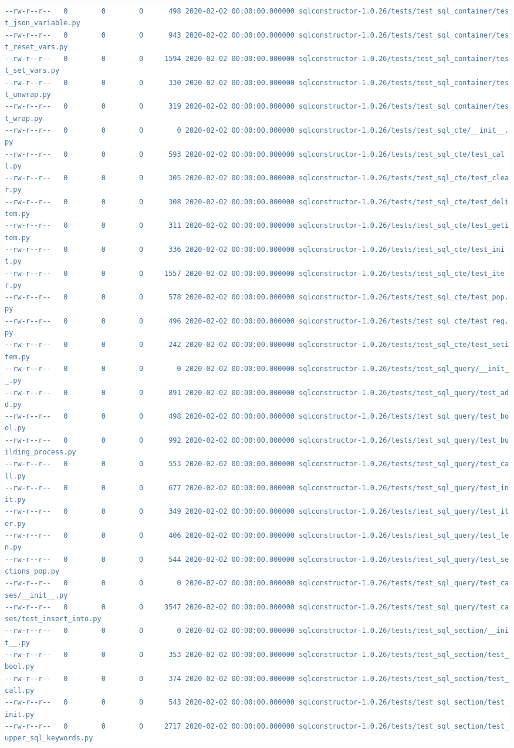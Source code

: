 ```diff
--rw-r--r--   0        0        0      498 2020-02-02 00:00:00.000000 sqlconstructor-1.0.26/tests/test_sql_container/test_json_variable.py
--rw-r--r--   0        0        0      943 2020-02-02 00:00:00.000000 sqlconstructor-1.0.26/tests/test_sql_container/test_reset_vars.py
--rw-r--r--   0        0        0     1594 2020-02-02 00:00:00.000000 sqlconstructor-1.0.26/tests/test_sql_container/test_set_vars.py
--rw-r--r--   0        0        0      330 2020-02-02 00:00:00.000000 sqlconstructor-1.0.26/tests/test_sql_container/test_unwrap.py
--rw-r--r--   0        0        0      319 2020-02-02 00:00:00.000000 sqlconstructor-1.0.26/tests/test_sql_container/test_wrap.py
--rw-r--r--   0        0        0        0 2020-02-02 00:00:00.000000 sqlconstructor-1.0.26/tests/test_sql_cte/__init__.py
--rw-r--r--   0        0        0      593 2020-02-02 00:00:00.000000 sqlconstructor-1.0.26/tests/test_sql_cte/test_call.py
--rw-r--r--   0        0        0      305 2020-02-02 00:00:00.000000 sqlconstructor-1.0.26/tests/test_sql_cte/test_clear.py
--rw-r--r--   0        0        0      308 2020-02-02 00:00:00.000000 sqlconstructor-1.0.26/tests/test_sql_cte/test_delitem.py
--rw-r--r--   0        0        0      311 2020-02-02 00:00:00.000000 sqlconstructor-1.0.26/tests/test_sql_cte/test_getitem.py
--rw-r--r--   0        0        0      336 2020-02-02 00:00:00.000000 sqlconstructor-1.0.26/tests/test_sql_cte/test_init.py
--rw-r--r--   0        0        0     1557 2020-02-02 00:00:00.000000 sqlconstructor-1.0.26/tests/test_sql_cte/test_iter.py
--rw-r--r--   0        0        0      578 2020-02-02 00:00:00.000000 sqlconstructor-1.0.26/tests/test_sql_cte/test_pop.py
--rw-r--r--   0        0        0      496 2020-02-02 00:00:00.000000 sqlconstructor-1.0.26/tests/test_sql_cte/test_reg.py
--rw-r--r--   0        0        0      242 2020-02-02 00:00:00.000000 sqlconstructor-1.0.26/tests/test_sql_cte/test_setitem.py
--rw-r--r--   0        0        0        0 2020-02-02 00:00:00.000000 sqlconstructor-1.0.26/tests/test_sql_query/__init__.py
--rw-r--r--   0        0        0      891 2020-02-02 00:00:00.000000 sqlconstructor-1.0.26/tests/test_sql_query/test_add.py
--rw-r--r--   0        0        0      498 2020-02-02 00:00:00.000000 sqlconstructor-1.0.26/tests/test_sql_query/test_bool.py
--rw-r--r--   0        0        0      992 2020-02-02 00:00:00.000000 sqlconstructor-1.0.26/tests/test_sql_query/test_building_process.py
--rw-r--r--   0        0        0      553 2020-02-02 00:00:00.000000 sqlconstructor-1.0.26/tests/test_sql_query/test_call.py
--rw-r--r--   0        0        0      677 2020-02-02 00:00:00.000000 sqlconstructor-1.0.26/tests/test_sql_query/test_init.py
--rw-r--r--   0        0        0      349 2020-02-02 00:00:00.000000 sqlconstructor-1.0.26/tests/test_sql_query/test_iter.py
--rw-r--r--   0        0        0      406 2020-02-02 00:00:00.000000 sqlconstructor-1.0.26/tests/test_sql_query/test_len.py
--rw-r--r--   0        0        0      544 2020-02-02 00:00:00.000000 sqlconstructor-1.0.26/tests/test_sql_query/test_sections_pop.py
--rw-r--r--   0        0        0        0 2020-02-02 00:00:00.000000 sqlconstructor-1.0.26/tests/test_sql_query/test_cases/__init__.py
--rw-r--r--   0        0        0     3547 2020-02-02 00:00:00.000000 sqlconstructor-1.0.26/tests/test_sql_query/test_cases/test_insert_into.py
--rw-r--r--   0        0        0        0 2020-02-02 00:00:00.000000 sqlconstructor-1.0.26/tests/test_sql_section/__init__.py
--rw-r--r--   0        0        0      353 2020-02-02 00:00:00.000000 sqlconstructor-1.0.26/tests/test_sql_section/test_bool.py
--rw-r--r--   0        0        0      374 2020-02-02 00:00:00.000000 sqlconstructor-1.0.26/tests/test_sql_section/test_call.py
--rw-r--r--   0        0        0      543 2020-02-02 00:00:00.000000 sqlconstructor-1.0.26/tests/test_sql_section/test_init.py
--rw-r--r--   0        0        0     2717 2020-02-02 00:00:00.000000 sqlconstructor-1.0.26/tests/test_sql_section/test_upper_sql_keywords.py
```